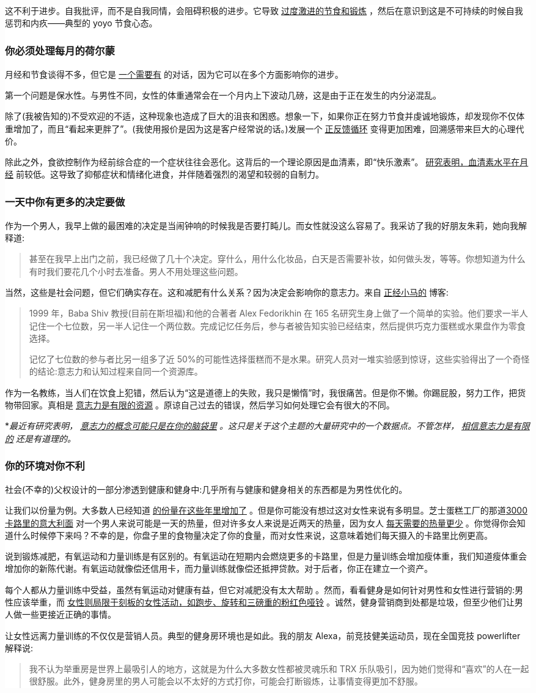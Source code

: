 这不利于进步。自我批评，而不是自我同情，会阻碍积极的进步。它导致 [过度激进的节食和锻炼](http://vitals.lifehacker.com/how-to-set-a-target-body-weight-for-better-chances-of-d-1678382801) ，然后在意识到这是不可持续的时候自我惩罚和内疚——典型的 yoyo 节食心态。

### 你必须处理每月的荷尔蒙

月经和节食谈得不多，但它是 [一个需要有](https://www.yahoo.com/health/why-is-menstruation-still-taboo-for-professional-108931999512.html) 的对话，因为它可以在多个方面影响你的进步。

第一个问题是保水性。与男性不同，女性的体重通常会在一个月内上下波动几磅，这是由于正在发生的内分泌混乱。

除了(我被告知的)不受欢迎的不适，这种现象也造成了巨大的沮丧和困惑。想象一下，如果你正在努力节食并虔诚地锻炼，却发现你不仅体重增加了，而且“看起来更胖了”。(我使用报价是因为这是客户经常说的话。)发展一个 [正反馈循环](http://dicktalens.com/the-myth-of-willpower-and-eat-less-move-more/) 变得更加困难，回溯感带来巨大的心理代价。

除此之外，食欲控制作为经前综合症的一个症状往往会恶化。这背后的一个理论原因是血清素，即“快乐激素”。 [研究表明，血清素水平在月经](http://humrep.oxfordjournals.org/content/12/6/1142.full.pdf+html) 前较低。这导致了抑郁症状和情绪化进食，并伴随着强烈的渴望和较弱的自制力。

### 一天中你有更多的决定要做

作为一个男人，我早上做的最困难的决定是当闹钟响的时候我是否要打盹儿。而女性就没这么容易了。我采访了我的好朋友朱莉，她向我解释道:

> 甚至在我早上出门之前，我已经做了几十个决定。穿什么，用什么化妆品，白天是否需要补妆，如何做头发，等等。你想知道为什么有时我们要花几个小时去准备。男人不用处理这些问题。

当然，这些是社会问题，但它们确实存在。这和减肥有什么关系？因为决定会影响你的意志力。来自 [正经小马的](http://seriouspony.com/blog/2013/7/24/your-app-makes-me-fat) 博客:

> 1999 年，Baba Shiv 教授(目前在斯坦福)和他的合著者 Alex Fedorikhin 在 165 名研究生身上做了一个简单的实验。他们要求一半人记住一个七位数，另一半人记住一个两位数。完成记忆任务后，参与者被告知实验已经结束，然后提供巧克力蛋糕或水果盘作为零食选择。
> 
> 记忆了七位数的参与者比另一组多了近 50%的可能性选择蛋糕而不是水果。研究人员对一堆实验感到惊讶，这些实验得出了一个奇怪的结论:意志力和认知过程来自同一个资源库。

作为一名教练，当人们在饮食上犯错，然后认为“这是道德上的失败，我只是懒惰”时，我很痛苦。但是你不懒。你踢屁股，努力工作，把货物带回家。真相是 [意志力是有限的资源](http://en.wikipedia.org/wiki/Ego_depletion) 。原谅自己过去的错误，然后学习如何处理它会有很大的不同。

**最近有研究表明，* [*意志力的概念可能只是在你的脑袋里*](http://pss.sagepub.com/content/early/2010/09/28/0956797610384745) *。这只是关于这个主题的大量研究中的一个数据点。不管怎样，* [*相信意志力是有限的*](https://www.psychologytoday.com/blog/ulterior-motives/201012/it-matters-whether-you-believe-in-willpower) *还是有道理的。*

### 你的环境对你不利

社会(不幸的)父权设计的一部分渗透到健康和健身中:几乎所有与健康和健身相关的东西都是为男性优化的。

让我们以份量为例。大多数人已经知道 [的份量在这些年里增加了](http://www.divinecaroline.com/self/wellness/portion-size-then-vs-now) 。但是你可能没有想过这对女性来说有多明显。芝士蛋糕工厂的那道[3000 卡路里的意大利面](http://www.mercurynews.com/ci_22385197/cheesecake-factorys-3-000-calorie-pasta-dish-tops) 对一个男人来说可能是一天的热量，但对许多女人来说是近两天的热量，因为女人 [每天需要的热量更少](http://www.bodyrecomposition.com/fat-loss/how-to-estimate-maintenance-caloric-intake.html/) 。你觉得你会知道什么时候停下来吗？不幸的是，你盘子里的食物量决定了你的食量，而对女性来说，这意味着她们每天摄入的卡路里比例更高。

说到锻炼减肥，有氧运动和力量训练是有区别的。有氧运动在短期内会燃烧更多的卡路里，但是力量训练会增加瘦体重，我们知道瘦体重会增加你的新陈代谢。有氧运动就像偿还信用卡，而力量训练就像偿还抵押贷款。对于后者，你正在建立一个资产。

每个人都从力量训练中受益，虽然有氧运动对健康有益，但它对减肥没有太大帮助 。然而，看看健身是如何针对男性和女性进行营销的:男性应该举重，而 [女性则局限于刻板的女性活动，如跑步、旋转和三磅重的粉红色哑铃](http://deansomerset.com/a-logical-argument-against-the-tracy-anderson-method/) 。诚然，健身营销商到处都是垃圾，但至少他们让男人做一些更接近正确的事情。

让女性远离力量训练的不仅仅是营销人员。典型的健身房环境也是如此。我的朋友 Alexa，前竞技健美运动员，现在全国竞技 powerlifter 解释说:

> 我不认为举重房是世界上最吸引人的地方，这就是为什么大多数女性都被灵魂乐和 TRX 乐队吸引，因为她们觉得和“喜欢”的人在一起很舒服。此外，健身房里的男人可能会以不太好的方式打你，可能会打断锻炼，让事情变得更加不舒服。
